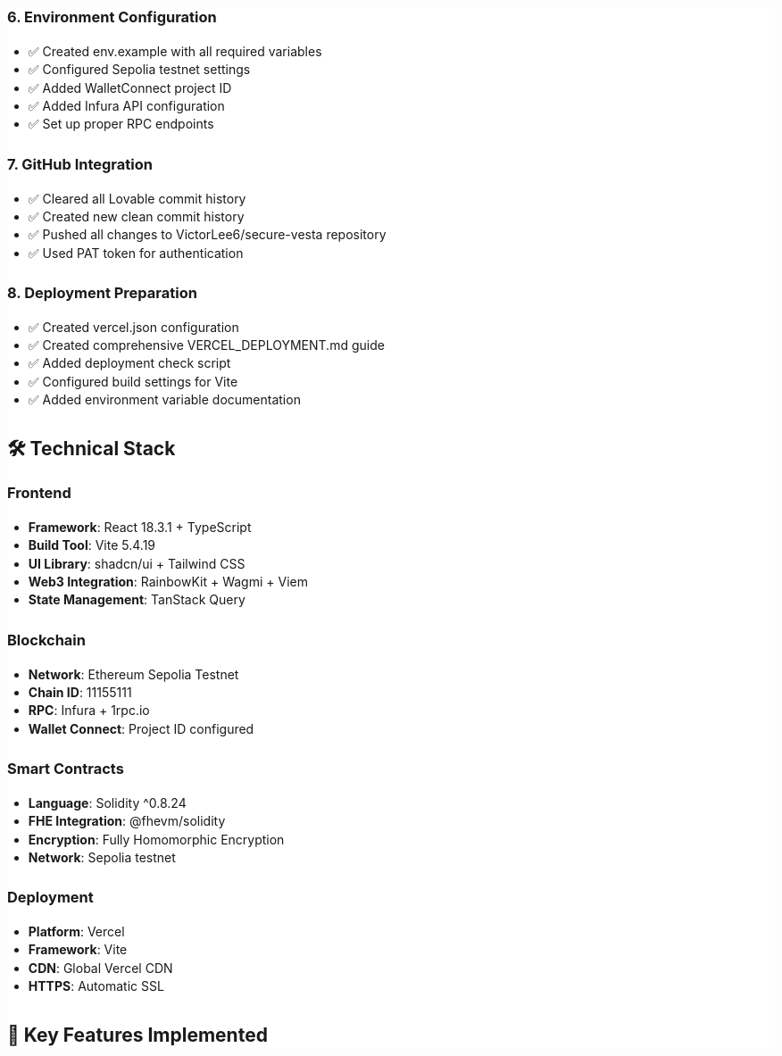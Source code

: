 ### 6. Environment Configuration
- ✅ Created env.example with all required variables
- ✅ Configured Sepolia testnet settings
- ✅ Added WalletConnect project ID
- ✅ Added Infura API configuration
- ✅ Set up proper RPC endpoints

### 7. GitHub Integration
- ✅ Cleared all Lovable commit history
- ✅ Created new clean commit history
- ✅ Pushed all changes to VictorLee6/secure-vesta repository
- ✅ Used PAT token for authentication

### 8. Deployment Preparation
- ✅ Created vercel.json configuration
- ✅ Created comprehensive VERCEL_DEPLOYMENT.md guide
- ✅ Added deployment check script
- ✅ Configured build settings for Vite
- ✅ Added environment variable documentation

## 🛠️ Technical Stack

### Frontend
- **Framework**: React 18.3.1 + TypeScript
- **Build Tool**: Vite 5.4.19
- **UI Library**: shadcn/ui + Tailwind CSS
- **Web3 Integration**: RainbowKit + Wagmi + Viem
- **State Management**: TanStack Query

### Blockchain
- **Network**: Ethereum Sepolia Testnet
- **Chain ID**: 11155111
- **RPC**: Infura + 1rpc.io
- **Wallet Connect**: Project ID configured

### Smart Contracts
- **Language**: Solidity ^0.8.24
- **FHE Integration**: @fhevm/solidity
- **Encryption**: Fully Homomorphic Encryption
- **Network**: Sepolia testnet

### Deployment
- **Platform**: Vercel
- **Framework**: Vite
- **CDN**: Global Vercel CDN
- **HTTPS**: Automatic SSL

## 🔧 Key Features Implemented

